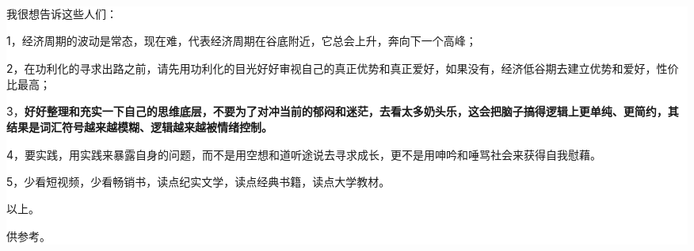 我很想告诉这些人们：

1，经济周期的波动是常态，现在难，代表经济周期在谷底附近，它总会上升，奔向下一个高峰；

2，在功利化的寻求出路之前，请先用功利化的目光好好审视自己的真正优势和真正爱好，如果没有，经济低谷期去建立优势和爱好，性价比最高；

3，**好好整理和充实一下自己的思维底层，不要为了对冲当前的郁闷和迷茫，去看太多奶头乐，这会把脑子搞得逻辑上更单纯、更简约，其结果是词汇符号越来越模糊、逻辑越来越被情绪控制。**

4，要实践，用实践来暴露自身的问题，而不是用空想和道听途说去寻求成长，更不是用呻吟和唾骂社会来获得自我慰藉。

5，少看短视频，少看畅销书，读点纪实文学，读点经典书籍，读点大学教材。

以上。

供参考。






















